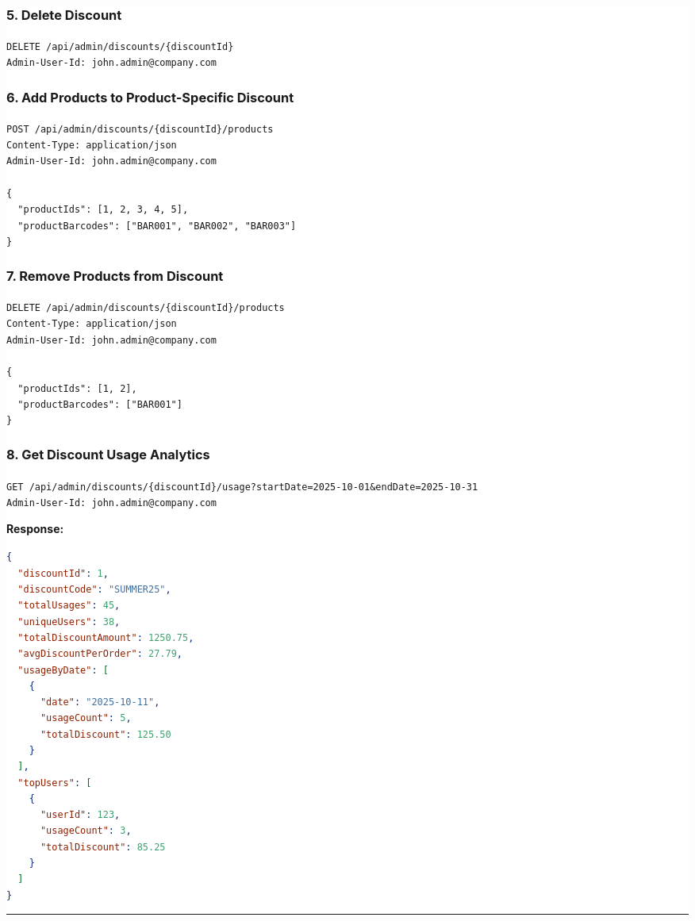 ### 5. Delete Discount
```http
DELETE /api/admin/discounts/{discountId}
Admin-User-Id: john.admin@company.com
```

### 6. Add Products to Product-Specific Discount
```http
POST /api/admin/discounts/{discountId}/products
Content-Type: application/json
Admin-User-Id: john.admin@company.com

{
  "productIds": [1, 2, 3, 4, 5],
  "productBarcodes": ["BAR001", "BAR002", "BAR003"]
}
```

### 7. Remove Products from Discount
```http
DELETE /api/admin/discounts/{discountId}/products
Content-Type: application/json
Admin-User-Id: john.admin@company.com

{
  "productIds": [1, 2],
  "productBarcodes": ["BAR001"]
}
```

### 8. Get Discount Usage Analytics
```http
GET /api/admin/discounts/{discountId}/usage?startDate=2025-10-01&endDate=2025-10-31
Admin-User-Id: john.admin@company.com
```

**Response:**
```json
{
  "discountId": 1,
  "discountCode": "SUMMER25",
  "totalUsages": 45,
  "uniqueUsers": 38,
  "totalDiscountAmount": 1250.75,
  "avgDiscountPerOrder": 27.79,
  "usageByDate": [
    {
      "date": "2025-10-11",
      "usageCount": 5,
      "totalDiscount": 125.50
    }
  ],
  "topUsers": [
    {
      "userId": 123,
      "usageCount": 3,
      "totalDiscount": 85.25
    }
  ]
}
```

---